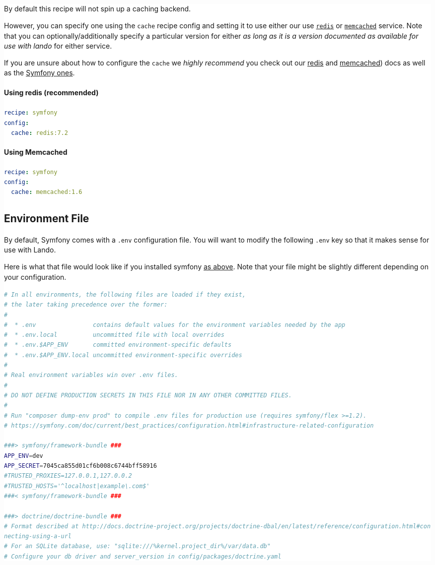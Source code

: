 By default this recipe will not spin up a caching backend.

However, you can specify one using the `cache` recipe config and setting it to use either our use [`redis`](https://docs.lando.dev/plugins/redis/index.html) or [`memcached`](https://docs.lando.dev/plugins/memcached/index.html) service. Note that you can optionally/additionally specify a particular version for either *as long as it is a version documented as available for use with lando* for either service.

If you are unsure about how to configure the `cache` we *highly recommend* you check out our [redis](https://docs.lando.dev/plugins/redis/index.html) and [memcached](https://docs.lando.dev/plugins/memcached/index.html)) docs as well as the [Symfony ones](https://symfony.com/doc/current/cache.html).

#### Using redis (recommended)

```yaml
recipe: symfony
config:
  cache: redis:7.2
```

#### Using Memcached

```yaml
recipe: symfony
config:
  cache: memcached:1.6
```

## Environment File

By default, Symfony comes with a `.env` configuration file. You will want to modify the following `.env` key so that it makes sense for use with Lando.

Here is what that file would look like if you installed symfony [as above](https://docs.lando.dev/plugins/symfony/getting-started.html). Note that your file might be slightly different depending on your configuration.

```bash
# In all environments, the following files are loaded if they exist,
# the later taking precedence over the former:
#
#  * .env                contains default values for the environment variables needed by the app
#  * .env.local          uncommitted file with local overrides
#  * .env.$APP_ENV       committed environment-specific defaults
#  * .env.$APP_ENV.local uncommitted environment-specific overrides
#
# Real environment variables win over .env files.
#
# DO NOT DEFINE PRODUCTION SECRETS IN THIS FILE NOR IN ANY OTHER COMMITTED FILES.
#
# Run "composer dump-env prod" to compile .env files for production use (requires symfony/flex >=1.2).
# https://symfony.com/doc/current/best_practices/configuration.html#infrastructure-related-configuration

###> symfony/framework-bundle ###
APP_ENV=dev
APP_SECRET=7045ca855d01cf6b008c6744bff58916
#TRUSTED_PROXIES=127.0.0.1,127.0.0.2
#TRUSTED_HOSTS='^localhost|example\.com$'
###< symfony/framework-bundle ###

###> doctrine/doctrine-bundle ###
# Format described at http://docs.doctrine-project.org/projects/doctrine-dbal/en/latest/reference/configuration.html#connecting-using-a-url
# For an SQLite database, use: "sqlite:///%kernel.project_dir%/var/data.db"
# Configure your db driver and server_version in config/packages/doctrine.yaml
```
